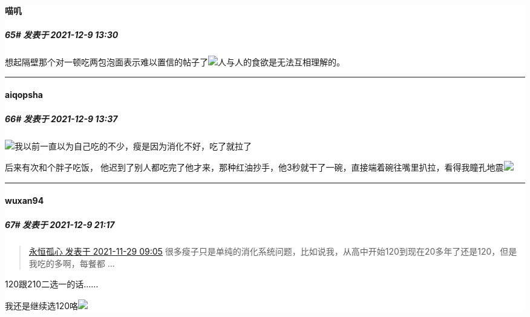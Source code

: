 ####  喵叽  
##### 65#       发表于 2021-12-9 13:30

想起隔壁那个对一顿吃两包泡面表示难以置信的帖子了<img src="https://static.saraba1st.com/image/smiley/face2017/068.png" referrerpolicy="no-referrer">人与人的食欲是无法互相理解的。

*****

####  aiqopsha  
##### 66#       发表于 2021-12-9 13:37

<img src="https://static.saraba1st.com/image/smiley/face2017/001.png" referrerpolicy="no-referrer">我以前一直以为自己吃的不少，瘦是因为消化不好，吃了就拉了

后来有次和个胖子吃饭， 他迟到了别人都吃完了他才来，那种红油抄手，他3秒就干了一碗，直接端着碗往嘴里扒拉，看得我瞳孔地震<img src="https://static.saraba1st.com/image/smiley/face2017/001.png" referrerpolicy="no-referrer">



*****

####  wuxan94  
##### 67#       发表于 2021-12-9 21:17

<blockquote><a href="httphttps://bbs.saraba1st.com/2b/forum.php?mod=redirect&amp;goto=findpost&amp;pid=53740600&amp;ptid=2039895" target="_blank">永恒孤心 发表于 2021-11-29 09:05</a>
很多瘦子只是单纯的消化系统问题，比如说我，从高中开始120到现在20多年了还是120，但是我吃的多啊，每餐都 ...</blockquote>
120跟210二选一的话……

我还是继续选120咯<img src="https://static.saraba1st.com/image/smiley/face2017/035.png" referrerpolicy="no-referrer">


